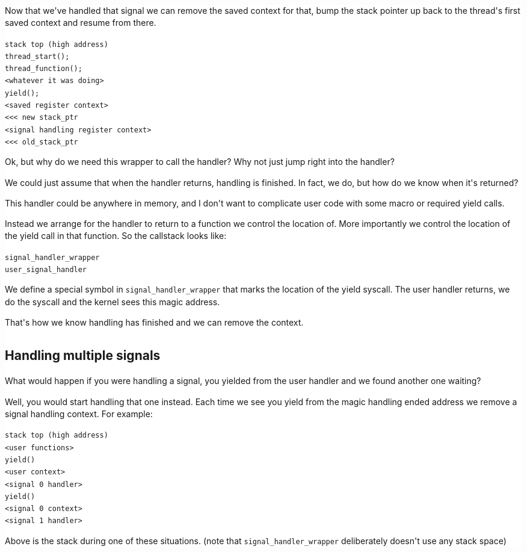 Now that we've handled that signal we can remove the saved context for that, bump the stack pointer up back to the thread's first saved context and resume from there.
```
stack top (high address)
thread_start();
thread_function();
<whatever it was doing>
yield();
<saved register context>   
<<< new stack_ptr
<signal handling register context>
<<< old_stack_ptr
```

Ok, but why do we need this wrapper to call the handler? Why not just jump right into the handler?

We could just assume that when the handler returns, handling is finished. In fact, we do, but how do we know when it's returned?

This handler could be anywhere in memory, and I don't
want to complicate user code with some macro or required yield calls.

Instead we arrange for the handler to return to a function we control the location of. More importantly
we control the location of the yield call in that function. So the callstack looks like:
```
signal_handler_wrapper
user_signal_handler
```

We define a special symbol in `signal_handler_wrapper`
that marks the location of the yield syscall. The user handler returns, we do the syscall and the kernel sees this magic address.

That's how we know handling has finished and we can remove the context.

## Handling multiple signals

What would happen if you were handling a signal, you yielded from the user handler and we found another one waiting?

Well, you would start handling that one instead. Each time we see you yield from the magic handling ended address we remove a signal handling context. For example:
```
stack top (high address)
<user functions>
yield()
<user context>
<signal 0 handler>
yield()
<signal 0 context>
<signal 1 handler>
```

Above is the stack during one of these situations. (note that `signal_handler_wrapper` deliberately doesn't use any stack space)

